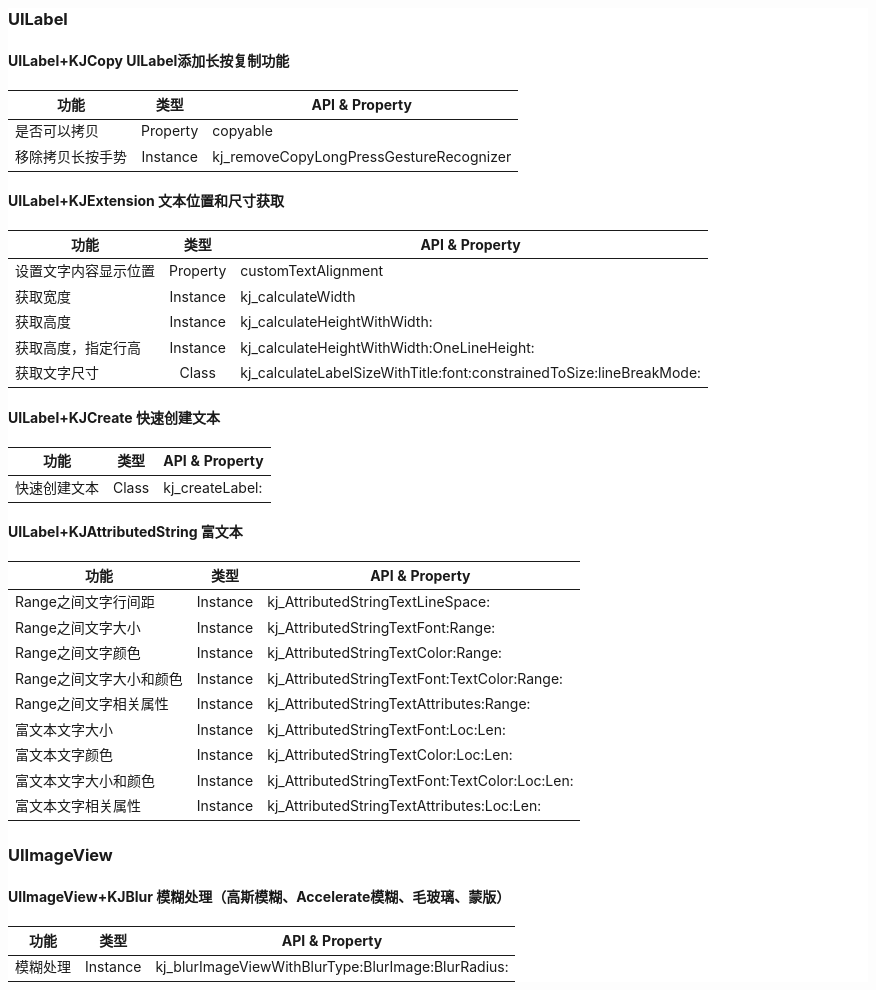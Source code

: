 ### <a id="UILabel"></a>UILabel
#### UILabel+KJCopy   UILabel添加长按复制功能
|   功能   |  类型  |  API & Property  | 
| ---- | :----: | ---- |
| 是否可以拷贝 | Property | copyable |
| 移除拷贝长按手势 | Instance | kj_removeCopyLongPressGestureRecognizer |

#### UILabel+KJExtension   文本位置和尺寸获取
|   功能   |  类型  |  API & Property  | 
| ---- | :----: | ---- |
| 设置文字内容显示位置 | Property | customTextAlignment |
| 获取宽度 | Instance | kj_calculateWidth |
| 获取高度 | Instance | kj_calculateHeightWithWidth: |
| 获取高度，指定行高 | Instance | kj_calculateHeightWithWidth:OneLineHeight: |
| 获取文字尺寸 | Class | kj_calculateLabelSizeWithTitle:font:constrainedToSize:lineBreakMode: |

#### UILabel+KJCreate   快速创建文本
|   功能   |  类型  |  API & Property  | 
| ---- | :----: | ---- |
| 快速创建文本 | Class | kj_createLabel: |

#### UILabel+KJAttributedString   富文本
|   功能   |  类型  |  API & Property  | 
| ---- | :----: | ---- |
| Range之间文字行间距 | Instance | kj_AttributedStringTextLineSpace: |
| Range之间文字大小 | Instance | kj_AttributedStringTextFont:Range: |
| Range之间文字颜色 | Instance | kj_AttributedStringTextColor:Range: |
| Range之间文字大小和颜色 | Instance | kj_AttributedStringTextFont:TextColor:Range: |
| Range之间文字相关属性 | Instance | kj_AttributedStringTextAttributes:Range: |
| 富文本文字大小 | Instance | kj_AttributedStringTextFont:Loc:Len: |
| 富文本文字颜色 | Instance | kj_AttributedStringTextColor:Loc:Len: |
| 富文本文字大小和颜色 | Instance | kj_AttributedStringTextFont:TextColor:Loc:Len: |
| 富文本文字相关属性 | Instance | kj_AttributedStringTextAttributes:Loc:Len: |

### <a id="UIImageView"></a>UIImageView
#### UIImageView+KJBlur   模糊处理（高斯模糊、Accelerate模糊、毛玻璃、蒙版）
|   功能   |  类型  |  API & Property  | 
| ---- | :----: | ---- |
| 模糊处理 | Instance | kj_blurImageViewWithBlurType:BlurImage:BlurRadius: |
